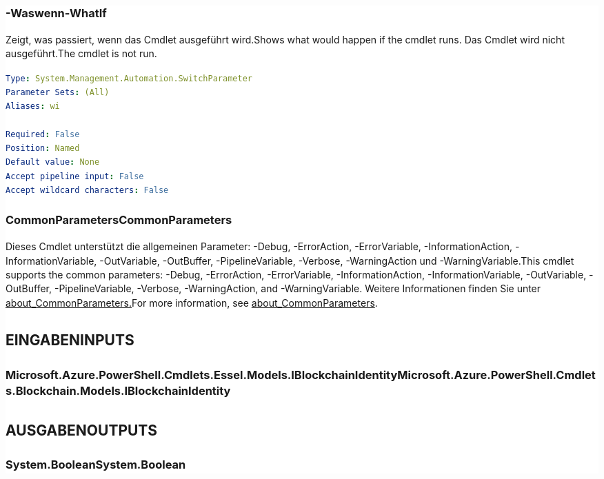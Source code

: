 ### <span data-ttu-id="13023-137">-Waswenn</span><span class="sxs-lookup"><span data-stu-id="13023-137">-WhatIf</span></span>
<span data-ttu-id="13023-138">Zeigt, was passiert, wenn das Cmdlet ausgeführt wird.</span><span class="sxs-lookup"><span data-stu-id="13023-138">Shows what would happen if the cmdlet runs.</span></span>
<span data-ttu-id="13023-139">Das Cmdlet wird nicht ausgeführt.</span><span class="sxs-lookup"><span data-stu-id="13023-139">The cmdlet is not run.</span></span>

```yaml
Type: System.Management.Automation.SwitchParameter
Parameter Sets: (All)
Aliases: wi

Required: False
Position: Named
Default value: None
Accept pipeline input: False
Accept wildcard characters: False
```

### <span data-ttu-id="13023-140">CommonParameters</span><span class="sxs-lookup"><span data-stu-id="13023-140">CommonParameters</span></span>
<span data-ttu-id="13023-141">Dieses Cmdlet unterstützt die allgemeinen Parameter: -Debug, -ErrorAction, -ErrorVariable, -InformationAction, -InformationVariable, -OutVariable, -OutBuffer, -PipelineVariable, -Verbose, -WarningAction und -WarningVariable.</span><span class="sxs-lookup"><span data-stu-id="13023-141">This cmdlet supports the common parameters: -Debug, -ErrorAction, -ErrorVariable, -InformationAction, -InformationVariable, -OutVariable, -OutBuffer, -PipelineVariable, -Verbose, -WarningAction, and -WarningVariable.</span></span> <span data-ttu-id="13023-142">Weitere Informationen finden Sie unter [about_CommonParameters.](http://go.microsoft.com/fwlink/?LinkID=113216)</span><span class="sxs-lookup"><span data-stu-id="13023-142">For more information, see [about_CommonParameters](http://go.microsoft.com/fwlink/?LinkID=113216).</span></span>

## <span data-ttu-id="13023-143">EINGABEN</span><span class="sxs-lookup"><span data-stu-id="13023-143">INPUTS</span></span>

### <span data-ttu-id="13023-144">Microsoft.Azure.PowerShell.Cmdlets.Essel.Models.IBlockchainIdentity</span><span class="sxs-lookup"><span data-stu-id="13023-144">Microsoft.Azure.PowerShell.Cmdlets.Blockchain.Models.IBlockchainIdentity</span></span>

## <span data-ttu-id="13023-145">AUSGABEN</span><span class="sxs-lookup"><span data-stu-id="13023-145">OUTPUTS</span></span>

### <span data-ttu-id="13023-146">System.Boolean</span><span class="sxs-lookup"><span data-stu-id="13023-146">System.Boolean</span></span>
